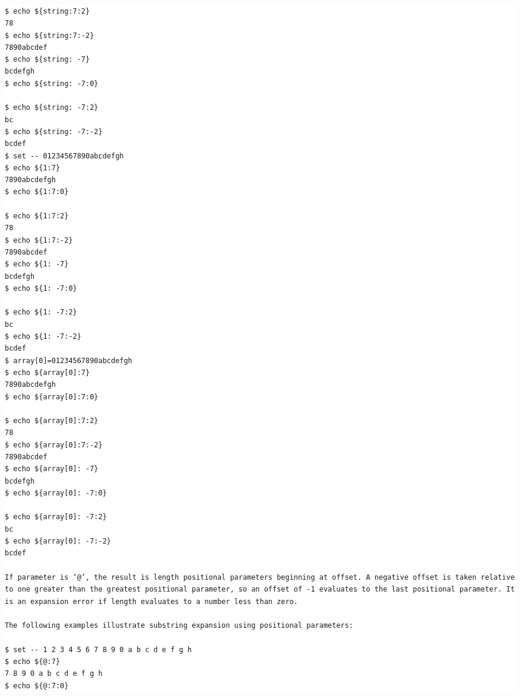     $ echo ${string:7:2}
    78
    $ echo ${string:7:-2}
    7890abcdef
    $ echo ${string: -7}
    bcdefgh
    $ echo ${string: -7:0}

    $ echo ${string: -7:2}
    bc
    $ echo ${string: -7:-2}
    bcdef
    $ set -- 01234567890abcdefgh
    $ echo ${1:7}
    7890abcdefgh
    $ echo ${1:7:0}

    $ echo ${1:7:2}
    78
    $ echo ${1:7:-2}
    7890abcdef
    $ echo ${1: -7}
    bcdefgh
    $ echo ${1: -7:0}

    $ echo ${1: -7:2}
    bc
    $ echo ${1: -7:-2}
    bcdef
    $ array[0]=01234567890abcdefgh
    $ echo ${array[0]:7}
    7890abcdefgh
    $ echo ${array[0]:7:0}

    $ echo ${array[0]:7:2}
    78
    $ echo ${array[0]:7:-2}
    7890abcdef
    $ echo ${array[0]: -7}
    bcdefgh
    $ echo ${array[0]: -7:0}

    $ echo ${array[0]: -7:2}
    bc
    $ echo ${array[0]: -7:-2}
    bcdef

    If parameter is ‘@’, the result is length positional parameters beginning at offset. A negative offset is taken relative to one greater than the greatest positional parameter, so an offset of -1 evaluates to the last positional parameter. It is an expansion error if length evaluates to a number less than zero.

    The following examples illustrate substring expansion using positional parameters:

    $ set -- 1 2 3 4 5 6 7 8 9 0 a b c d e f g h
    $ echo ${@:7}
    7 8 9 0 a b c d e f g h
    $ echo ${@:7:0}
